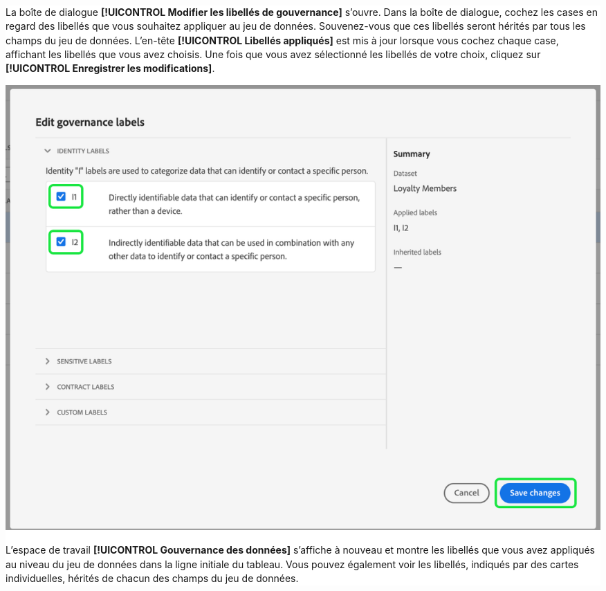 La boîte de dialogue **[!UICONTROL Modifier les libellés de gouvernance]** s’ouvre. Dans la boîte de dialogue, cochez les cases en regard des libellés que vous souhaitez appliquer au jeu de données. Souvenez-vous que ces libellés seront hérités par tous les champs du jeu de données. L’en-tête **[!UICONTROL Libellés appliqués]** est mis à jour lorsque vous cochez chaque case, affichant les libellés que vous avez choisis. Une fois que vous avez sélectionné les libellés de votre choix, cliquez sur **[!UICONTROL Enregistrer les modifications]**.

![La boîte de dialogue Modifier les libellés de gouvernance affiche les cases à cocher des libellés et Enregistrer les modifications en surbrillance.](../images/labels/apply-labels-dataset.png)

L’espace de travail **[!UICONTROL Gouvernance des données]** s’affiche à nouveau et montre les libellés que vous avez appliqués au niveau du jeu de données dans la ligne initiale du tableau. Vous pouvez également voir les libellés, indiqués par des cartes individuelles, hérités de chacun des champs du jeu de données.
